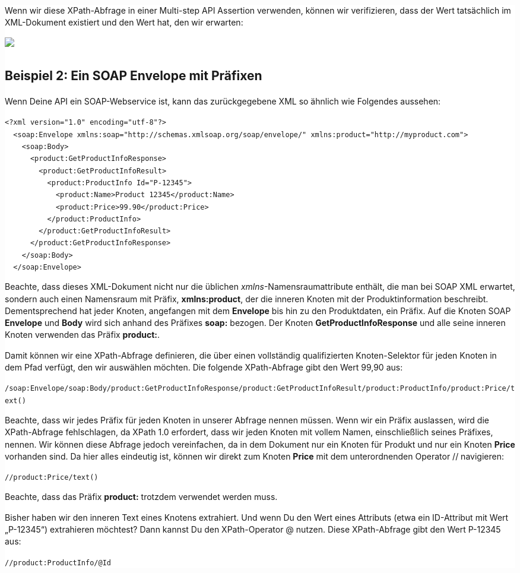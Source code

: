 Wenn wir diese XPath-Abfrage in einer Multi-step API Assertion verwenden, können wir verifizieren, dass der Wert tatsächlich im XML-Dokument existiert und den Wert hat, den wir erwarten:

![](/img/content/scr-MSA-xpath-assertion-example.min.png)

## Beispiel 2: Ein SOAP Envelope mit Präfixen

Wenn Deine API ein SOAP-Webservice ist, kann das zurückgegebene XML so ähnlich wie Folgendes aussehen:

    <?xml version="1.0" encoding="utf-8"?>
      <soap:Envelope xmlns:soap="http://schemas.xmlsoap.org/soap/envelope/" xmlns:product="http://myproduct.com">
        <soap:Body>
          <product:GetProductInfoResponse>
            <product:GetProductInfoResult>
              <product:ProductInfo Id="P-12345">
                <product:Name>Product 12345</product:Name>
                <product:Price>99.90</product:Price>
              </product:ProductInfo>
            </product:GetProductInfoResult>
          </product:GetProductInfoResponse>
        </soap:Body>
      </soap:Envelope>

Beachte, dass dieses XML-Dokument nicht nur die üblichen *xmlns*-Namensraumattribute enthält, die man bei SOAP XML erwartet, sondern auch einen Namensraum mit Präfix, **xmlns:product**, der die inneren Knoten mit der Produktinformation beschreibt. Dementsprechend hat jeder Knoten, angefangen mit dem **Envelope** bis hin zu den Produktdaten, ein Präfix. Auf die Knoten SOAP **Envelope** und **Body** wird sich anhand des Präfixes **soap:** bezogen. Der Knoten **GetProductInfoResponse** und alle seine inneren Knoten verwenden das Präfix **product:**.

Damit können wir eine XPath-Abfrage definieren, die über einen vollständig qualifizierten Knoten-Selektor für jeden Knoten in dem Pfad verfügt, den wir auswählen möchten. Die folgende XPath-Abfrage gibt den Wert 99,90 aus:

`/soap:Envelope/soap:Body/product:GetProductInfoResponse/product:GetProductInfoResult/product:ProductInfo/product:Price/text()`

Beachte, dass wir jedes Präfix für jeden Knoten in unserer Abfrage nennen müssen. Wenn wir ein Präfix auslassen, wird die XPath-Abfrage fehlschlagen, da XPath 1.0 erfordert, dass wir jeden Knoten mit vollem Namen, einschließlich seines Präfixes, nennen. Wir können diese Abfrage jedoch vereinfachen, da in dem Dokument nur ein Knoten für Produkt und nur ein Knoten **Price** vorhanden sind. Da hier alles eindeutig ist, können wir direkt zum Knoten **Price** mit dem unterordnenden Operator // navigieren:

`//product:Price/text()`

Beachte, dass das Präfix **product:** trotzdem verwendet werden muss.

Bisher haben wir den inneren Text eines Knotens extrahiert. Und wenn Du den Wert eines Attributs (etwa ein ID-Attribut mit Wert „P-12345“) extrahieren möchtest? Dann kannst Du den XPath-Operator @ nutzen. Diese XPath-Abfrage gibt den Wert P-12345 aus:

`//product:ProductInfo/@Id`

